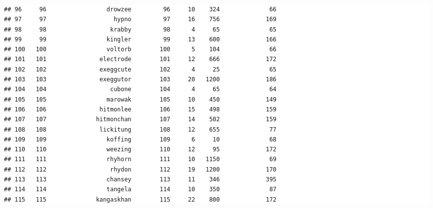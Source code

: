     ## 96     96                 drowzee         96     10    324              66
    ## 97     97                   hypno         97     16    756             169
    ## 98     98                  krabby         98      4     65              65
    ## 99     99                 kingler         99     13    600             166
    ## 100   100                 voltorb        100      5    104              66
    ## 101   101               electrode        101     12    666             172
    ## 102   102               exeggcute        102      4     25              65
    ## 103   103               exeggutor        103     20   1200             186
    ## 104   104                  cubone        104      4     65              64
    ## 105   105                 marowak        105     10    450             149
    ## 106   106               hitmonlee        106     15    498             159
    ## 107   107              hitmonchan        107     14    502             159
    ## 108   108               lickitung        108     12    655              77
    ## 109   109                 koffing        109      6     10              68
    ## 110   110                 weezing        110     12     95             172
    ## 111   111                 rhyhorn        111     10   1150              69
    ## 112   112                  rhydon        112     19   1200             170
    ## 113   113                 chansey        113     11    346             395
    ## 114   114                 tangela        114     10    350              87
    ## 115   115              kangaskhan        115     22    800             172